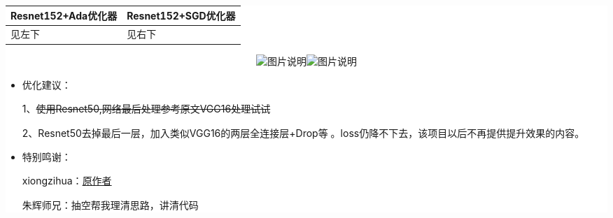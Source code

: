 | Resnet152+Ada优化器   | Resnet152+SGD优化器 |
| --- | ------------------ |
| 见左下 | 见右下  |

<div align="center">
<img src="https://github.com/bobo0810/imageRepo/blob/master/img/94530436.jpg"width="400px"  height="300px" alt="图片说明" ><img src="https://github.com/bobo0810/imageRepo/blob/master/img/24366463.jpg" width="400px" height="300px" alt="图片说明" > 
</div>

 - 优化建议：
   
   1、~~使用Resnet50,网络最后处理参考原文VGG16处理试试~~
   
   2、Resnet50去掉最后一层，加入类似VGG16的两层全连接层+Drop等 。loss仍降不下去，该项目以后不再提供提升效果的内容。


 - 特别鸣谢：
 
    xiongzihua：[原作者][2]
    
    朱辉师兄：抽空帮我理清思路，讲清代码

   


  [1]: https://github.com/xiongzihua/pytorch-YOLO-v1
  [2]: https://github.com/xiongzihua/pytorch-YOLO-v1